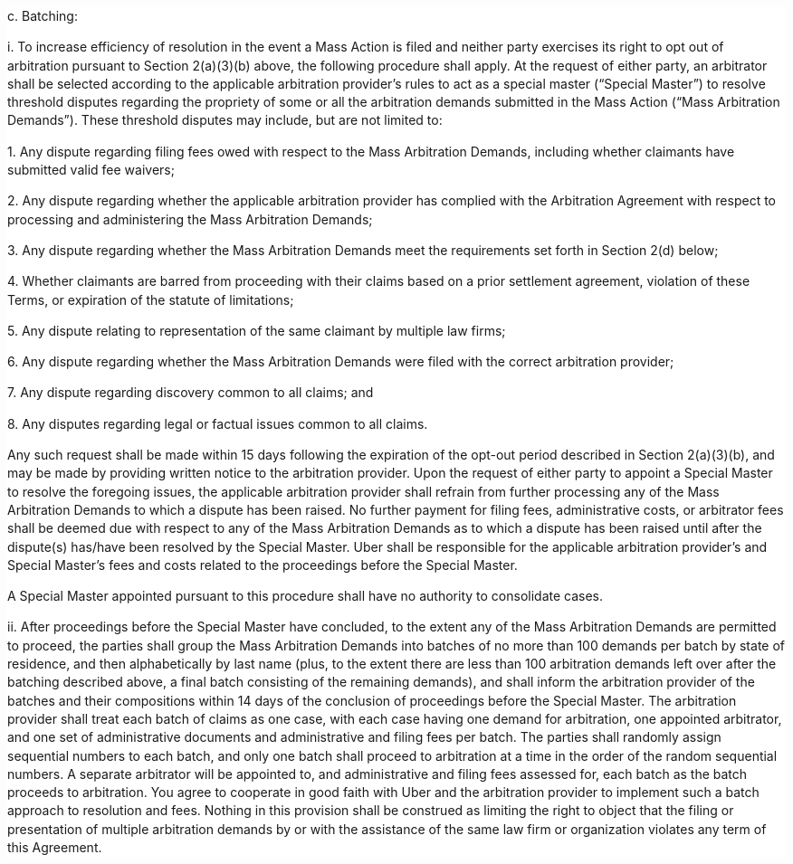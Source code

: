 c. Batching:

i. To increase efficiency of resolution in the event a Mass Action is filed and neither party exercises its right to opt out of arbitration pursuant to Section 2(a)(3)(b) above, the following procedure shall apply. At the request of either party, an arbitrator shall be selected according to the applicable arbitration provider’s rules to act as a special master (“Special Master”) to resolve threshold disputes regarding the propriety of some or all the arbitration demands submitted in the Mass Action (“Mass Arbitration Demands”). These threshold disputes may include, but are not limited to:

1\. Any dispute regarding filing fees owed with respect to the Mass Arbitration Demands, including whether claimants have submitted valid fee waivers;

2\. Any dispute regarding whether the applicable arbitration provider has complied with the Arbitration Agreement with respect to processing and administering the Mass Arbitration Demands;

3\. Any dispute regarding whether the Mass Arbitration Demands meet the requirements set forth in Section 2(d) below;

4\. Whether claimants are barred from proceeding with their claims based on a prior settlement agreement, violation of these Terms, or expiration of the statute of limitations;

5\. Any dispute relating to representation of the same claimant by multiple law firms;

6\. Any dispute regarding whether the Mass Arbitration Demands were filed with the correct arbitration provider;

7\. Any dispute regarding discovery common to all claims; and

8\. Any disputes regarding legal or factual issues common to all claims.

Any such request shall be made within 15 days following the expiration of the opt-out period described in Section 2(a)(3)(b), and may be made by providing written notice to the arbitration provider. Upon the request of either party to appoint a Special Master to resolve the foregoing issues, the applicable arbitration provider shall refrain from further processing any of the Mass Arbitration Demands to which a dispute has been raised. No further payment for filing fees, administrative costs, or arbitrator fees shall be deemed due with respect to any of the Mass Arbitration Demands as to which a dispute has been raised until after the dispute(s) has/have been resolved by the Special Master. Uber shall be responsible for the applicable arbitration provider’s and Special Master’s fees and costs related to the proceedings before the Special Master.

A Special Master appointed pursuant to this procedure shall have no authority to consolidate cases.

ii. After proceedings before the Special Master have concluded, to the extent any of the Mass Arbitration Demands are permitted to proceed, the parties shall group the Mass Arbitration Demands into batches of no more than 100 demands per batch by state of residence, and then alphabetically by last name (plus, to the extent there are less than 100 arbitration demands left over after the batching described above, a final batch consisting of the remaining demands), and shall inform the arbitration provider of the batches and their compositions within 14 days of the conclusion of proceedings before the Special Master. The arbitration provider shall treat each batch of claims as one case, with each case having one demand for arbitration, one appointed arbitrator, and one set of administrative documents and administrative and filing fees per batch. The parties shall randomly assign sequential numbers to each batch, and only one batch shall proceed to arbitration at a time in the order of the random sequential numbers. A separate arbitrator will be appointed to, and administrative and filing fees assessed for, each batch as the batch proceeds to arbitration. You agree to cooperate in good faith with Uber and the arbitration provider to implement such a batch approach to resolution and fees. Nothing in this provision shall be construed as limiting the right to object that the filing or presentation of multiple arbitration demands by or with the assistance of the same law firm or organization violates any term of this Agreement.
